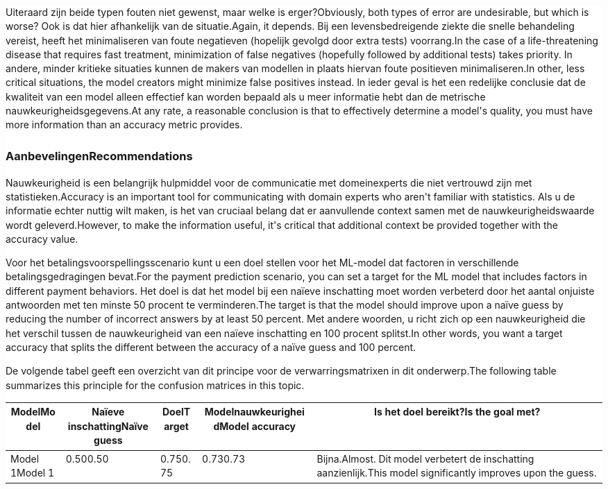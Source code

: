 <span data-ttu-id="c08f0-158">Uiteraard zijn beide typen fouten niet gewenst, maar welke is erger?</span><span class="sxs-lookup"><span data-stu-id="c08f0-158">Obviously, both types of error are undesirable, but which is worse?</span></span> <span data-ttu-id="c08f0-159">Ook is dat hier afhankelijk van de situatie.</span><span class="sxs-lookup"><span data-stu-id="c08f0-159">Again, it depends.</span></span> <span data-ttu-id="c08f0-160">Bij een levensbedreigende ziekte die snelle behandeling vereist, heeft het minimaliseren van foute negatieven (hopelijk gevolgd door extra tests) voorrang.</span><span class="sxs-lookup"><span data-stu-id="c08f0-160">In the case of a life-threatening disease that requires fast treatment, minimization of false negatives (hopefully followed by additional tests) takes priority.</span></span> <span data-ttu-id="c08f0-161">In andere, minder kritieke situaties kunnen de makers van modellen in plaats hiervan foute positieven minimaliseren.</span><span class="sxs-lookup"><span data-stu-id="c08f0-161">In other, less critical situations, the model creators might minimize false positives instead.</span></span> <span data-ttu-id="c08f0-162">In ieder geval is het een redelijke conclusie dat de kwaliteit van een model alleen effectief kan worden bepaald als u meer informatie hebt dan de metrische nauwkeurigheidsgegevens.</span><span class="sxs-lookup"><span data-stu-id="c08f0-162">At any rate, a reasonable conclusion is that to effectively determine a model's quality, you must have more information than an accuracy metric provides.</span></span>

### <a name="recommendations"></a><span data-ttu-id="c08f0-163">Aanbevelingen</span><span class="sxs-lookup"><span data-stu-id="c08f0-163">Recommendations</span></span>

<span data-ttu-id="c08f0-164">Nauwkeurigheid is een belangrijk hulpmiddel voor de communicatie met domeinexperts die niet vertrouwd zijn met statistieken.</span><span class="sxs-lookup"><span data-stu-id="c08f0-164">Accuracy is an important tool for communicating with domain experts who aren't familiar with statistics.</span></span> <span data-ttu-id="c08f0-165">Als u de informatie echter nuttig wilt maken, is het van cruciaal belang dat er aanvullende context samen met de nauwkeurigheidswaarde wordt geleverd.</span><span class="sxs-lookup"><span data-stu-id="c08f0-165">However, to make the information useful, it's critical that additional context be provided together with the accuracy value.</span></span>

<span data-ttu-id="c08f0-166">Voor het betalingsvoorspellingsscenario kunt u een doel stellen voor het ML-model dat factoren in verschillende betalingsgedragingen bevat.</span><span class="sxs-lookup"><span data-stu-id="c08f0-166">For the payment prediction scenario, you can set a target for the ML model that includes factors in different payment behaviors.</span></span> <span data-ttu-id="c08f0-167">Het doel is dat het model bij een naïeve inschatting moet worden verbeterd door het aantal onjuiste antwoorden met ten minste 50 procent te verminderen.</span><span class="sxs-lookup"><span data-stu-id="c08f0-167">The target is that the model should improve upon a naïve guess by reducing the number of incorrect answers by at least 50 percent.</span></span> <span data-ttu-id="c08f0-168">Met andere woorden, u richt zich op een nauwkeurigheid die het verschil tussen de nauwkeurigheid van een naïeve inschatting en 100 procent splitst.</span><span class="sxs-lookup"><span data-stu-id="c08f0-168">In other words, you want a target accuracy that splits the different between the accuracy of a naïve guess and 100 percent.</span></span>

<span data-ttu-id="c08f0-169">De volgende tabel geeft een overzicht van dit principe voor de verwarringsmatrixen in dit onderwerp.</span><span class="sxs-lookup"><span data-stu-id="c08f0-169">The following table summarizes this principle for the confusion matrices in this topic.</span></span>

| <span data-ttu-id="c08f0-170">Model</span><span class="sxs-lookup"><span data-stu-id="c08f0-170">Model</span></span>   | <span data-ttu-id="c08f0-171">Naïeve inschatting</span><span class="sxs-lookup"><span data-stu-id="c08f0-171">Naïve guess</span></span> | <span data-ttu-id="c08f0-172">Doel</span><span class="sxs-lookup"><span data-stu-id="c08f0-172">Target</span></span> | <span data-ttu-id="c08f0-173">Modelnauwkeurigheid</span><span class="sxs-lookup"><span data-stu-id="c08f0-173">Model accuracy</span></span> | <span data-ttu-id="c08f0-174">Is het doel bereikt?</span><span class="sxs-lookup"><span data-stu-id="c08f0-174">Is the goal met?</span></span>                                          |
|---------|-------------|--------|----------------|-----------------------------------------------------------|
| <span data-ttu-id="c08f0-175">Model 1</span><span class="sxs-lookup"><span data-stu-id="c08f0-175">Model 1</span></span> | <span data-ttu-id="c08f0-176">0.50</span><span class="sxs-lookup"><span data-stu-id="c08f0-176">0.50</span></span>        | <span data-ttu-id="c08f0-177">0.75</span><span class="sxs-lookup"><span data-stu-id="c08f0-177">0.75</span></span>   | <span data-ttu-id="c08f0-178">0.73</span><span class="sxs-lookup"><span data-stu-id="c08f0-178">0.73</span></span>           | <span data-ttu-id="c08f0-179">Bijna.</span><span class="sxs-lookup"><span data-stu-id="c08f0-179">Almost.</span></span> <span data-ttu-id="c08f0-180">Dit model verbetert de inschatting aanzienlijk.</span><span class="sxs-lookup"><span data-stu-id="c08f0-180">This model significantly improves upon the guess.</span></span> |